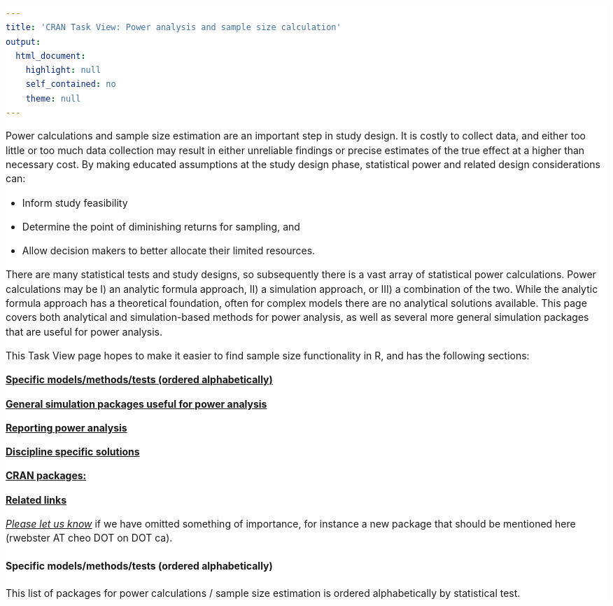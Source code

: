 ```yaml
---
title: 'CRAN Task View: Power analysis and sample size calculation'
output: 
  html_document: 
    highlight: null
    self_contained: no
    theme: null
---
```




Power calculations and sample size estimation are an important step in
study design. It is costly to collect data, and either too little or too
much data collection may result in either unreliable findings or precise
estimates of the true effect at a higher than necessary cost. By making
educated assumptions at the study design phase, statistical power and
related design considerations can:

-   Inform study feasibility

-   Determine the point of diminishing returns for sampling, and

-   Allow decision makers to better allocate their limited resources.

There are many statistical tests and study designs, so subsequently
there is a vast array of statistical power calculations. Power
calculations may be I) an analytic formula approach, II) a simulation
approach, or III) a combination of the two. While the analytic formula
approach has a theoretical foundation, often for complex models there
are no analytical solutions available. This page covers both analytical
and simulation-based methods for power analysis, as well as several more
general simulation packages that are useful for power analysis.

This Task View page hopes to make it easier to find sample size
functionality in R, and has the following sections:

**<u>Specific models/methods/tests (ordered alphabetically)</u>**

**<u>General simulation packages useful for power analysis</u>** 

**<u>Reporting power analysis</u>**

**<u>Discipline specific solutions</u>**

**<u>CRAN packages:</u>**

**<u>Related links</u>**

*<u>Please let us know</u>* if we have omitted something of importance,
for instance a new package that should be mentioned here (rwebster AT
cheo DOT on DOT ca).

#### Specific models/methods/tests (ordered alphabetically)

This list of packages for power calculations / sample size estimation is
ordered alphabetically by statistical test.
